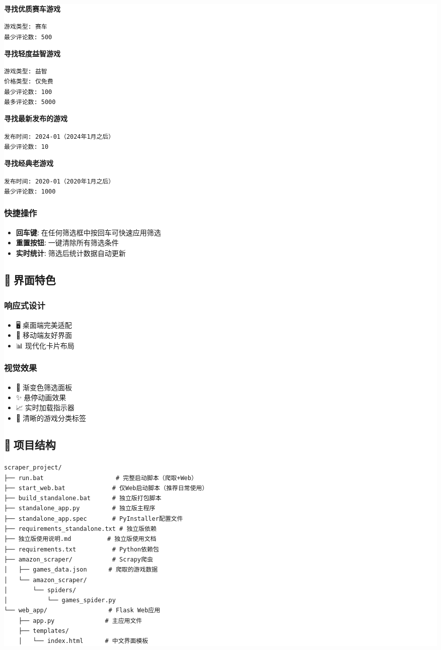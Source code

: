 **寻找优质赛车游戏**
```
游戏类型: 赛车
最少评论数: 500
```

**寻找轻度益智游戏**
```
游戏类型: 益智
价格类型: 仅免费
最少评论数: 100
最多评论数: 5000
```

**寻找最新发布的游戏**
```
发布时间: 2024-01（2024年1月之后）
最少评论数: 10
```

**寻找经典老游戏**
```
发布时间: 2020-01（2020年1月之后）
最少评论数: 1000
```

### 快捷操作
- **回车键**: 在任何筛选框中按回车可快速应用筛选
- **重置按钮**: 一键清除所有筛选条件
- **实时统计**: 筛选后统计数据自动更新

## 🎨 界面特色

### 响应式设计
- 🖥️ 桌面端完美适配
- 📱 移动端友好界面
- 📊 现代化卡片布局

### 视觉效果
- 🎨 渐变色筛选面板
- ✨ 悬停动画效果
- 📈 实时加载指示器
- 🎯 清晰的游戏分类标签

## 📁 项目结构

```
scraper_project/
├── run.bat                    # 完整启动脚本（爬取+Web）
├── start_web.bat             # 仅Web启动脚本（推荐日常使用）
├── build_standalone.bat      # 独立版打包脚本
├── standalone_app.py         # 独立版主程序
├── standalone_app.spec       # PyInstaller配置文件
├── requirements_standalone.txt # 独立版依赖
├── 独立版使用说明.md          # 独立版使用文档
├── requirements.txt          # Python依赖包
├── amazon_scraper/           # Scrapy爬虫
│   ├── games_data.json      # 爬取的游戏数据
│   └── amazon_scraper/
│       └── spiders/
│           └── games_spider.py
└── web_app/                 # Flask Web应用
    ├── app.py              # 主应用文件
    ├── templates/
    │   └── index.html      # 中文界面模板
```